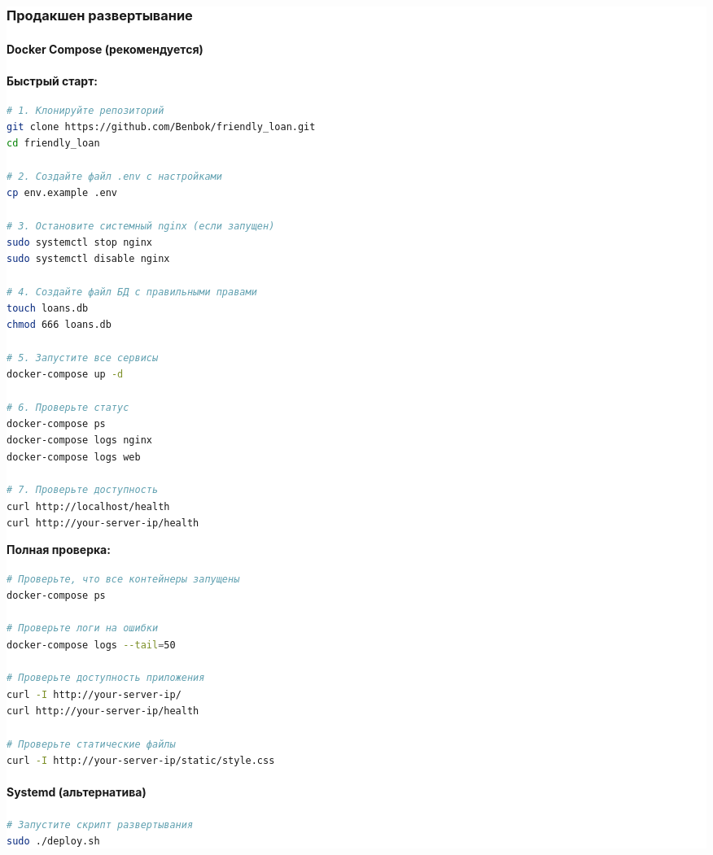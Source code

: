 ### Продакшен развертывание

#### Docker Compose (рекомендуется)

**Быстрый старт:**
```bash
# 1. Клонируйте репозиторий
git clone https://github.com/Benbok/friendly_loan.git
cd friendly_loan

# 2. Создайте файл .env с настройками
cp env.example .env

# 3. Остановите системный nginx (если запущен)
sudo systemctl stop nginx
sudo systemctl disable nginx

# 4. Создайте файл БД с правильными правами
touch loans.db
chmod 666 loans.db

# 5. Запустите все сервисы
docker-compose up -d

# 6. Проверьте статус
docker-compose ps
docker-compose logs nginx
docker-compose logs web

# 7. Проверьте доступность
curl http://localhost/health
curl http://your-server-ip/health
```

**Полная проверка:**
```bash
# Проверьте, что все контейнеры запущены
docker-compose ps

# Проверьте логи на ошибки
docker-compose logs --tail=50

# Проверьте доступность приложения
curl -I http://your-server-ip/
curl http://your-server-ip/health

# Проверьте статические файлы
curl -I http://your-server-ip/static/style.css
```

#### Systemd (альтернатива)
```bash
# Запустите скрипт развертывания
sudo ./deploy.sh
```

